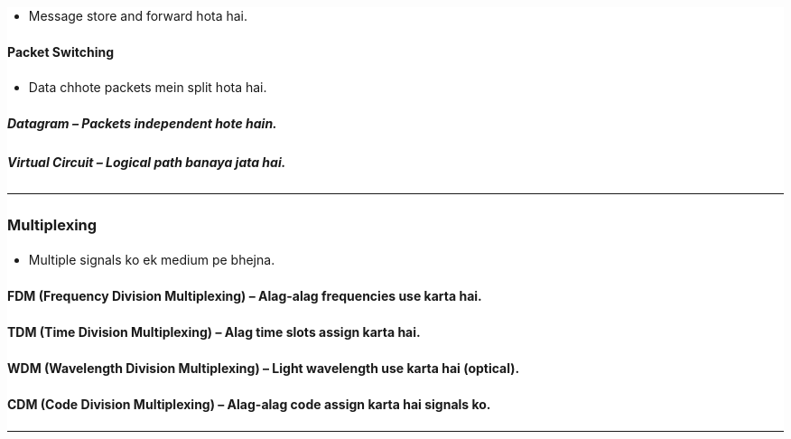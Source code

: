 * Message store and forward hota hai.

#### **Packet Switching**

* Data chhote packets mein split hota hai.

##### **Datagram** – Packets independent hote hain.

##### **Virtual Circuit** – Logical path banaya jata hai.

---

### **Multiplexing**

* Multiple signals ko ek medium pe bhejna.

#### **FDM (Frequency Division Multiplexing)** – Alag-alag frequencies use karta hai.

#### **TDM (Time Division Multiplexing)** – Alag time slots assign karta hai.

#### **WDM (Wavelength Division Multiplexing)** – Light wavelength use karta hai (optical).

#### **CDM (Code Division Multiplexing)** – Alag-alag code assign karta hai signals ko.

---

